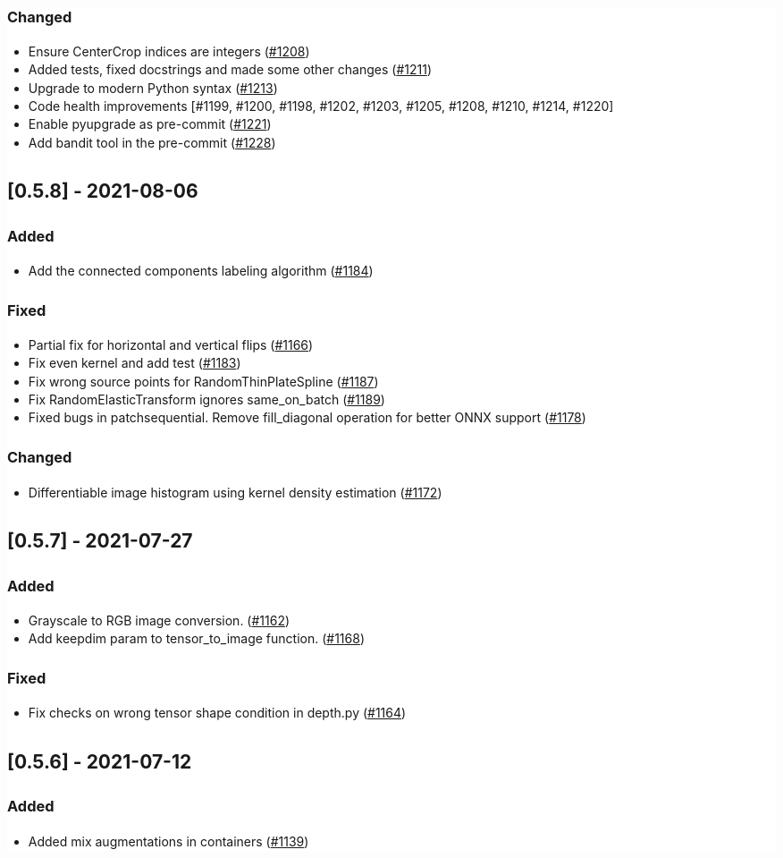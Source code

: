 ### Changed
- Ensure CenterCrop indices are integers ([#1208](https://github.com/kornia/kornia/pull/1208))
- Added tests, fixed docstrings and made some other changes ([#1211](https://github.com/kornia/kornia/pull/1211))
- Upgrade to modern Python syntax ([#1213](https://github.com/kornia/kornia/pull/1213))
- Code health improvements [#1199, #1200, #1198, #1202, #1203, #1205, #1208, #1210, #1214, #1220]
- Enable pyupgrade as pre-commit ([#1221](https://github.com/kornia/kornia/pull/1221))
- Add bandit tool in the pre-commit ([#1228](https://github.com/kornia/kornia/pull/1228))


## [0.5.8] - 2021-08-06

### Added
- Add the connected components labeling algorithm ([#1184](https://github.com/kornia/kornia/pull/1184))

### Fixed
- Partial fix for horizontal and vertical flips ([#1166](https://github.com/kornia/kornia/pull/1166))
- Fix even kernel and add test ([#1183](https://github.com/kornia/kornia/pull/1183))
- Fix wrong source points for RandomThinPlateSpline ([#1187](https://github.com/kornia/kornia/pull/1187))
- Fix RandomElasticTransform ignores same_on_batch ([#1189](https://github.com/kornia/kornia/pull/1189))
- Fixed bugs in patchsequential. Remove fill_diagonal operation for better ONNX support ([#1178](https://github.com/kornia/kornia/pull/1178))

### Changed
- Differentiable image histogram using kernel density estimation ([#1172](https://github.com/kornia/kornia/pull/1172))


## [0.5.7] - 2021-07-27

### Added
- Grayscale to RGB image conversion. ([#1162](https://github.com/kornia/kornia/pull/1162))
- Add keepdim param to tensor_to_image function.  ([#1168](https://github.com/kornia/kornia/pull/1168))

### Fixed
- Fix checks on wrong tensor shape condition in depth.py ([#1164](https://github.com/kornia/kornia/pull/1164))


## [0.5.6] - 2021-07-12

### Added
- Added mix augmentations in containers ([#1139](https://github.com/kornia/kornia/pull/1139))
